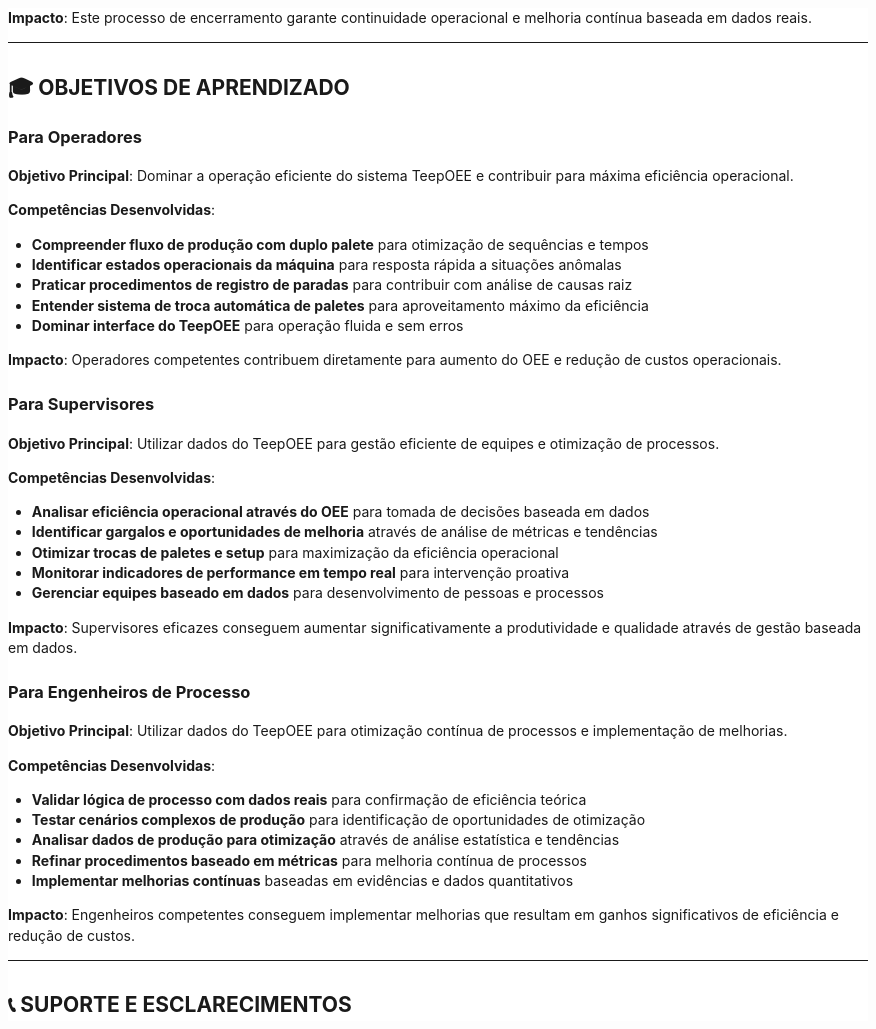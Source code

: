 **Impacto**: Este processo de encerramento garante continuidade operacional e melhoria contínua baseada em dados reais.

---

## 🎓 **OBJETIVOS DE APRENDIZADO**

### **Para Operadores**

**Objetivo Principal**: Dominar a operação eficiente do sistema TeepOEE e contribuir para máxima eficiência operacional.

**Competências Desenvolvidas**:
- **Compreender fluxo de produção com duplo palete** para otimização de sequências e tempos
- **Identificar estados operacionais da máquina** para resposta rápida a situações anômalas
- **Praticar procedimentos de registro de paradas** para contribuir com análise de causas raiz
- **Entender sistema de troca automática de paletes** para aproveitamento máximo da eficiência
- **Dominar interface do TeepOEE** para operação fluida e sem erros

**Impacto**: Operadores competentes contribuem diretamente para aumento do OEE e redução de custos operacionais.

### **Para Supervisores**

**Objetivo Principal**: Utilizar dados do TeepOEE para gestão eficiente de equipes e otimização de processos.

**Competências Desenvolvidas**:
- **Analisar eficiência operacional através do OEE** para tomada de decisões baseada em dados
- **Identificar gargalos e oportunidades de melhoria** através de análise de métricas e tendências
- **Otimizar trocas de paletes e setup** para maximização da eficiência operacional
- **Monitorar indicadores de performance em tempo real** para intervenção proativa
- **Gerenciar equipes baseado em dados** para desenvolvimento de pessoas e processos

**Impacto**: Supervisores eficazes conseguem aumentar significativamente a produtividade e qualidade através de gestão baseada em dados.

### **Para Engenheiros de Processo**

**Objetivo Principal**: Utilizar dados do TeepOEE para otimização contínua de processos e implementação de melhorias.

**Competências Desenvolvidas**:
- **Validar lógica de processo com dados reais** para confirmação de eficiência teórica
- **Testar cenários complexos de produção** para identificação de oportunidades de otimização
- **Analisar dados de produção para otimização** através de análise estatística e tendências
- **Refinar procedimentos baseado em métricas** para melhoria contínua de processos
- **Implementar melhorias contínuas** baseadas em evidências e dados quantitativos

**Impacto**: Engenheiros competentes conseguem implementar melhorias que resultam em ganhos significativos de eficiência e redução de custos.

---

## 📞 **SUPORTE E ESCLARECIMENTOS**
